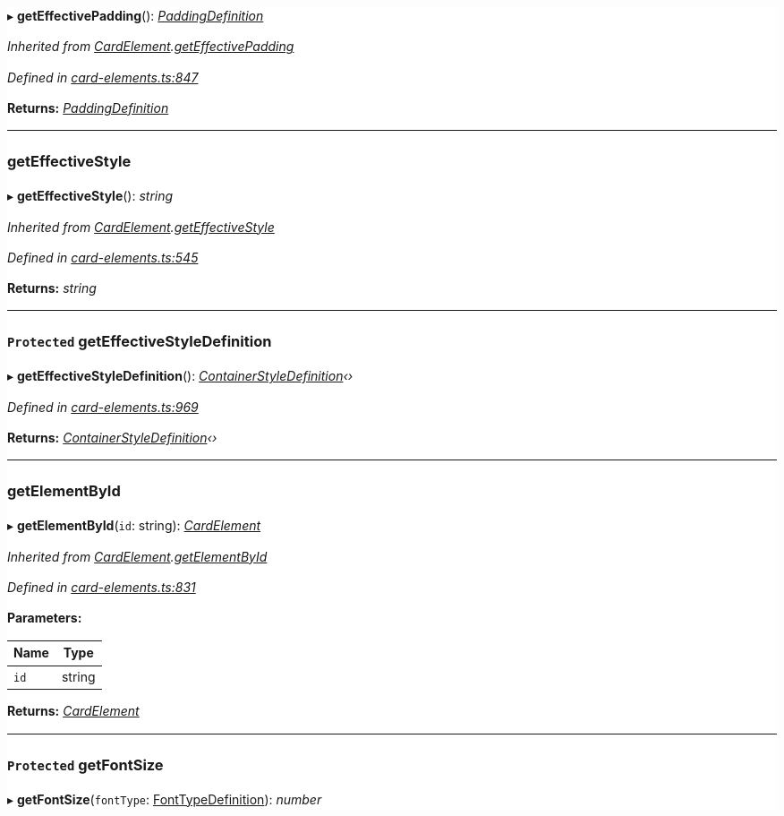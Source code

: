 ▸ **getEffectivePadding**(): *[PaddingDefinition](paddingdefinition.md)*

*Inherited from [CardElement](cardelement.md).[getEffectivePadding](cardelement.md#geteffectivepadding)*

*Defined in [card-elements.ts:847](https://github.com/microsoft/AdaptiveCards/blob/a61c5fd56/source/nodejs/adaptivecards/src/card-elements.ts#L847)*

**Returns:** *[PaddingDefinition](paddingdefinition.md)*

___

###  getEffectiveStyle

▸ **getEffectiveStyle**(): *string*

*Inherited from [CardElement](cardelement.md).[getEffectiveStyle](cardelement.md#geteffectivestyle)*

*Defined in [card-elements.ts:545](https://github.com/microsoft/AdaptiveCards/blob/a61c5fd56/source/nodejs/adaptivecards/src/card-elements.ts#L545)*

**Returns:** *string*

___

### `Protected` getEffectiveStyleDefinition

▸ **getEffectiveStyleDefinition**(): *[ContainerStyleDefinition](containerstyledefinition.md)‹›*

*Defined in [card-elements.ts:969](https://github.com/microsoft/AdaptiveCards/blob/a61c5fd56/source/nodejs/adaptivecards/src/card-elements.ts#L969)*

**Returns:** *[ContainerStyleDefinition](containerstyledefinition.md)‹›*

___

###  getElementById

▸ **getElementById**(`id`: string): *[CardElement](cardelement.md)*

*Inherited from [CardElement](cardelement.md).[getElementById](cardelement.md#getelementbyid)*

*Defined in [card-elements.ts:831](https://github.com/microsoft/AdaptiveCards/blob/a61c5fd56/source/nodejs/adaptivecards/src/card-elements.ts#L831)*

**Parameters:**

Name | Type |
------ | ------ |
`id` | string |

**Returns:** *[CardElement](cardelement.md)*

___

### `Protected` getFontSize

▸ **getFontSize**(`fontType`: [FontTypeDefinition](fonttypedefinition.md)): *number*
